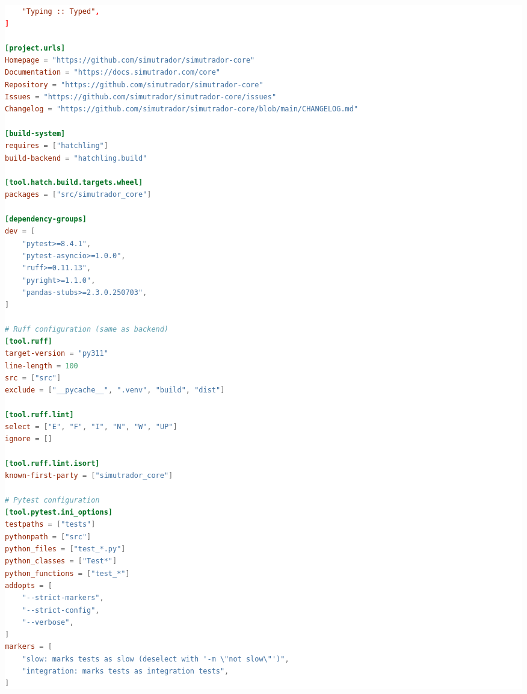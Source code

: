 ```toml
    "Typing :: Typed",
]

[project.urls]
Homepage = "https://github.com/simutrador/simutrador-core"
Documentation = "https://docs.simutrador.com/core"
Repository = "https://github.com/simutrador/simutrador-core"
Issues = "https://github.com/simutrador/simutrador-core/issues"
Changelog = "https://github.com/simutrador/simutrador-core/blob/main/CHANGELOG.md"

[build-system]
requires = ["hatchling"]
build-backend = "hatchling.build"

[tool.hatch.build.targets.wheel]
packages = ["src/simutrador_core"]

[dependency-groups]
dev = [
    "pytest>=8.4.1",
    "pytest-asyncio>=1.0.0",
    "ruff>=0.11.13",
    "pyright>=1.1.0",
    "pandas-stubs>=2.3.0.250703",
]

# Ruff configuration (same as backend)
[tool.ruff]
target-version = "py311"
line-length = 100
src = ["src"]
exclude = ["__pycache__", ".venv", "build", "dist"]

[tool.ruff.lint]
select = ["E", "F", "I", "N", "W", "UP"]
ignore = []

[tool.ruff.lint.isort]
known-first-party = ["simutrador_core"]

# Pytest configuration
[tool.pytest.ini_options]
testpaths = ["tests"]
pythonpath = ["src"]
python_files = ["test_*.py"]
python_classes = ["Test*"]
python_functions = ["test_*"]
addopts = [
    "--strict-markers",
    "--strict-config",
    "--verbose",
]
markers = [
    "slow: marks tests as slow (deselect with '-m \"not slow\"')",
    "integration: marks tests as integration tests",
]
```
